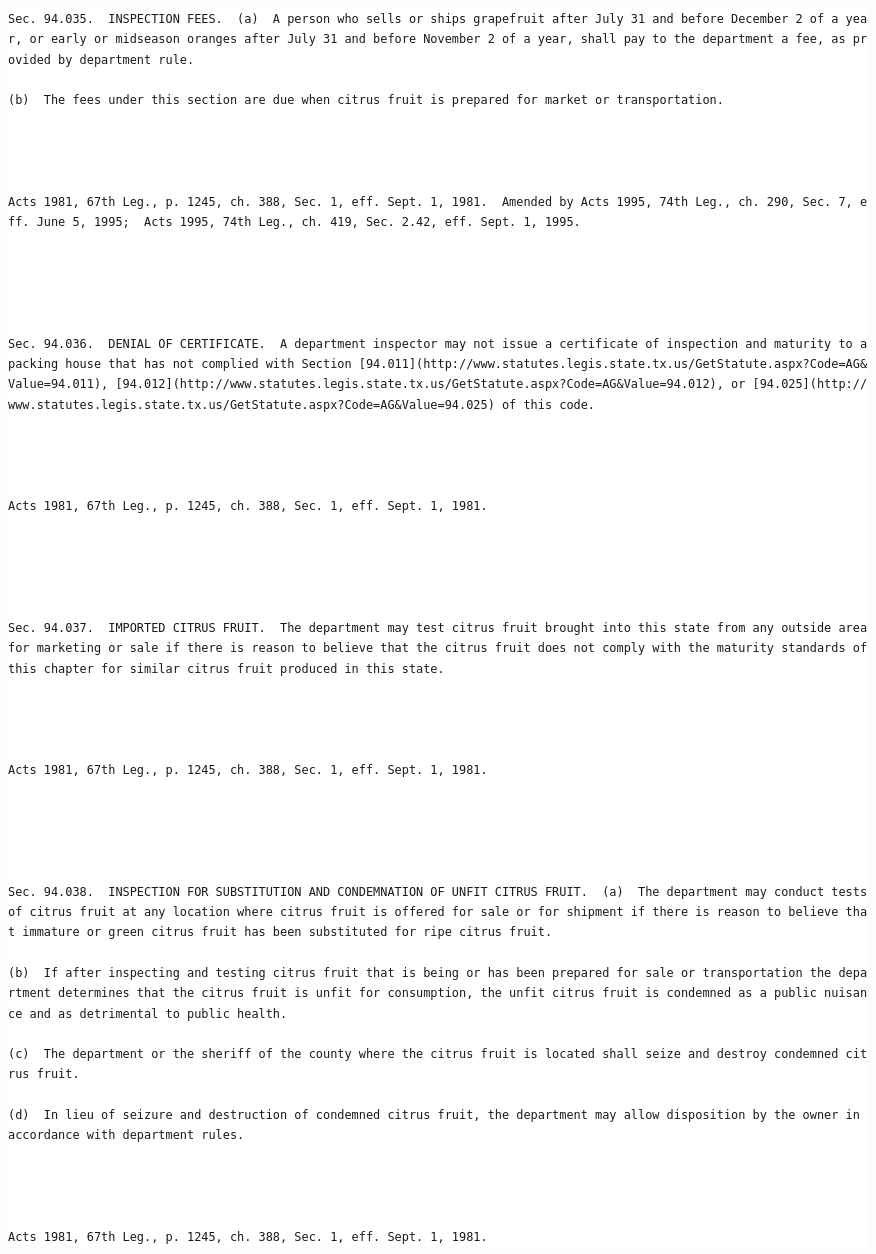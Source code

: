     
    Sec. 94.035.  INSPECTION FEES.  (a)  A person who sells or ships grapefruit after July 31 and before December 2 of a year, or early or midseason oranges after July 31 and before November 2 of a year, shall pay to the department a fee, as provided by department rule.
    
    (b)  The fees under this section are due when citrus fruit is prepared for market or transportation.
    
    
    
    
    Acts 1981, 67th Leg., p. 1245, ch. 388, Sec. 1, eff. Sept. 1, 1981.  Amended by Acts 1995, 74th Leg., ch. 290, Sec. 7, eff. June 5, 1995;  Acts 1995, 74th Leg., ch. 419, Sec. 2.42, eff. Sept. 1, 1995.
    
    
    
    
    
    Sec. 94.036.  DENIAL OF CERTIFICATE.  A department inspector may not issue a certificate of inspection and maturity to a packing house that has not complied with Section [94.011](http://www.statutes.legis.state.tx.us/GetStatute.aspx?Code=AG&Value=94.011), [94.012](http://www.statutes.legis.state.tx.us/GetStatute.aspx?Code=AG&Value=94.012), or [94.025](http://www.statutes.legis.state.tx.us/GetStatute.aspx?Code=AG&Value=94.025) of this code.
    
    
    
    
    Acts 1981, 67th Leg., p. 1245, ch. 388, Sec. 1, eff. Sept. 1, 1981.
    
    
    
    
    
    Sec. 94.037.  IMPORTED CITRUS FRUIT.  The department may test citrus fruit brought into this state from any outside area for marketing or sale if there is reason to believe that the citrus fruit does not comply with the maturity standards of this chapter for similar citrus fruit produced in this state.
    
    
    
    
    Acts 1981, 67th Leg., p. 1245, ch. 388, Sec. 1, eff. Sept. 1, 1981.
    
    
    
    
    
    Sec. 94.038.  INSPECTION FOR SUBSTITUTION AND CONDEMNATION OF UNFIT CITRUS FRUIT.  (a)  The department may conduct tests of citrus fruit at any location where citrus fruit is offered for sale or for shipment if there is reason to believe that immature or green citrus fruit has been substituted for ripe citrus fruit.
    
    (b)  If after inspecting and testing citrus fruit that is being or has been prepared for sale or transportation the department determines that the citrus fruit is unfit for consumption, the unfit citrus fruit is condemned as a public nuisance and as detrimental to public health.
    
    (c)  The department or the sheriff of the county where the citrus fruit is located shall seize and destroy condemned citrus fruit.
    
    (d)  In lieu of seizure and destruction of condemned citrus fruit, the department may allow disposition by the owner in accordance with department rules.
    
    
    
    
    Acts 1981, 67th Leg., p. 1245, ch. 388, Sec. 1, eff. Sept. 1, 1981.
    